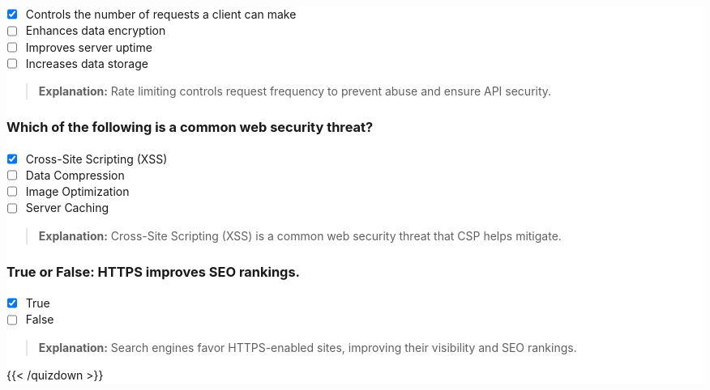 - [x] Controls the number of requests a client can make
- [ ] Enhances data encryption
- [ ] Improves server uptime
- [ ] Increases data storage

> **Explanation:** Rate limiting controls request frequency to prevent abuse and ensure API security.

### Which of the following is a common web security threat?

- [x] Cross-Site Scripting (XSS)
- [ ] Data Compression
- [ ] Image Optimization
- [ ] Server Caching

> **Explanation:** Cross-Site Scripting (XSS) is a common web security threat that CSP helps mitigate.

### True or False: HTTPS improves SEO rankings.

- [x] True
- [ ] False

> **Explanation:** Search engines favor HTTPS-enabled sites, improving their visibility and SEO rankings.

{{< /quizdown >}}
